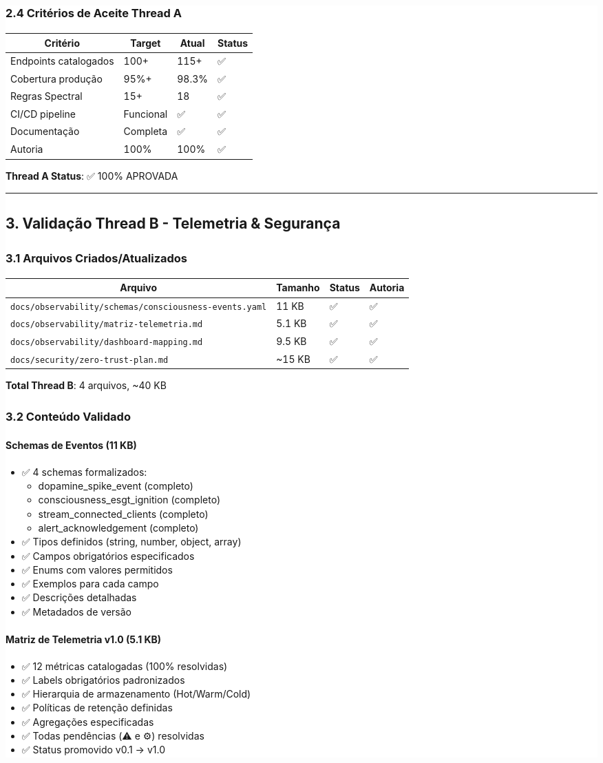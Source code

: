 ### 2.4 Critérios de Aceite Thread A

| Critério | Target | Atual | Status |
|----------|--------|-------|--------|
| Endpoints catalogados | 100+ | 115+ | ✅ |
| Cobertura produção | 95%+ | 98.3% | ✅ |
| Regras Spectral | 15+ | 18 | ✅ |
| CI/CD pipeline | Funcional | ✅ | ✅ |
| Documentação | Completa | ✅ | ✅ |
| Autoria | 100% | 100% | ✅ |

**Thread A Status**: ✅ 100% APROVADA

---

## 3. Validação Thread B - Telemetria & Segurança

### 3.1 Arquivos Criados/Atualizados

| Arquivo | Tamanho | Status | Autoria |
|---------|---------|--------|---------|
| `docs/observability/schemas/consciousness-events.yaml` | 11 KB | ✅ | ✅ |
| `docs/observability/matriz-telemetria.md` | 5.1 KB | ✅ | ✅ |
| `docs/observability/dashboard-mapping.md` | 9.5 KB | ✅ | ✅ |
| `docs/security/zero-trust-plan.md` | ~15 KB | ✅ | ✅ |

**Total Thread B**: 4 arquivos, ~40 KB

### 3.2 Conteúdo Validado

#### Schemas de Eventos (11 KB)
- ✅ 4 schemas formalizados:
  - dopamine_spike_event (completo)
  - consciousness_esgt_ignition (completo)
  - stream_connected_clients (completo)
  - alert_acknowledgement (completo)
- ✅ Tipos definidos (string, number, object, array)
- ✅ Campos obrigatórios especificados
- ✅ Enums com valores permitidos
- ✅ Exemplos para cada campo
- ✅ Descrições detalhadas
- ✅ Metadados de versão

#### Matriz de Telemetria v1.0 (5.1 KB)
- ✅ 12 métricas catalogadas (100% resolvidas)
- ✅ Labels obrigatórios padronizados
- ✅ Hierarquia de armazenamento (Hot/Warm/Cold)
- ✅ Políticas de retenção definidas
- ✅ Agregações especificadas
- ✅ Todas pendências (⚠️ e ⚙️) resolvidas
- ✅ Status promovido v0.1 → v1.0
